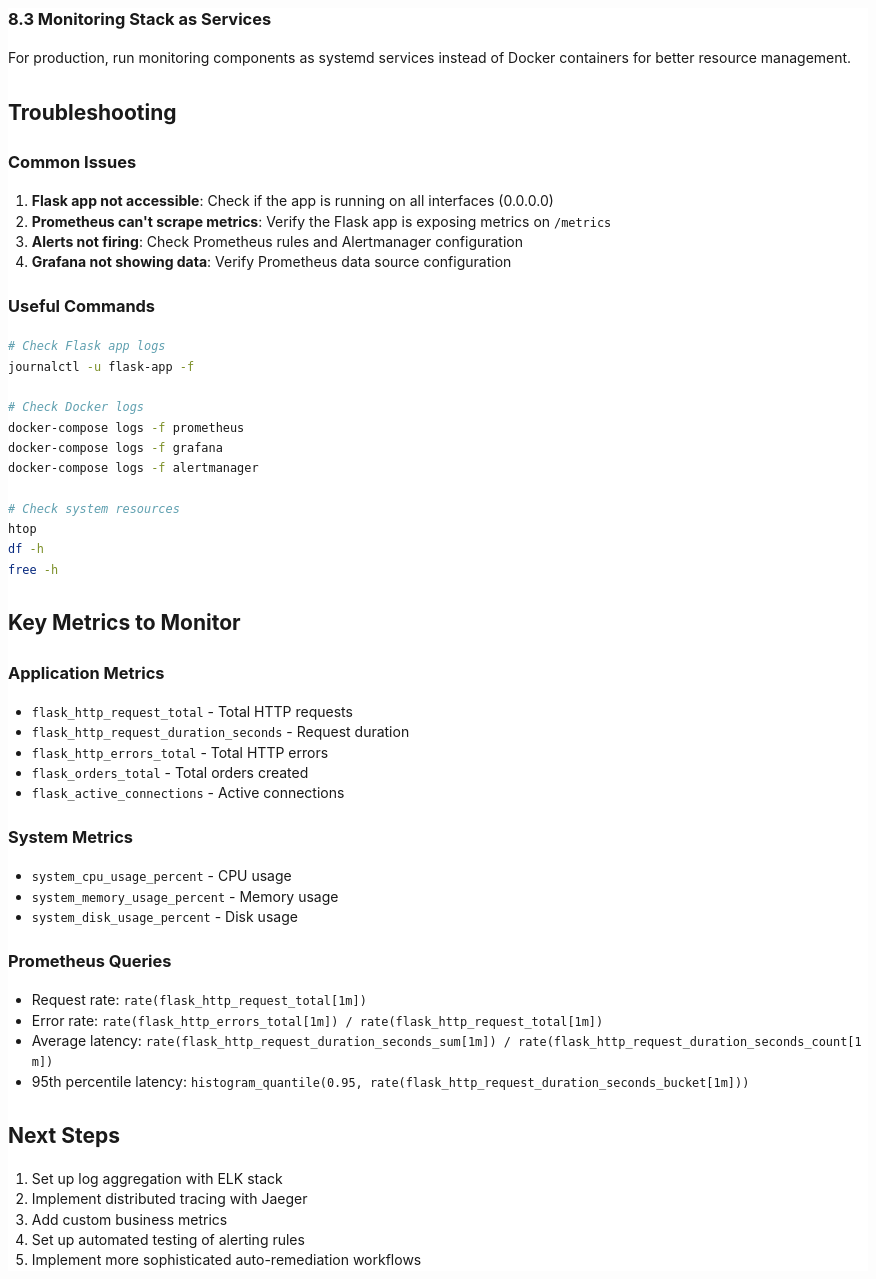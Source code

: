 ### 8.3 Monitoring Stack as Services

For production, run monitoring components as systemd services instead of Docker containers for better resource management.

## Troubleshooting

### Common Issues

1. **Flask app not accessible**: Check if the app is running on all interfaces (0.0.0.0)
2. **Prometheus can't scrape metrics**: Verify the Flask app is exposing metrics on `/metrics`
3. **Alerts not firing**: Check Prometheus rules and Alertmanager configuration
4. **Grafana not showing data**: Verify Prometheus data source configuration

### Useful Commands

```bash
# Check Flask app logs
journalctl -u flask-app -f

# Check Docker logs
docker-compose logs -f prometheus
docker-compose logs -f grafana
docker-compose logs -f alertmanager

# Check system resources
htop
df -h
free -h
```

## Key Metrics to Monitor

### Application Metrics
- `flask_http_request_total` - Total HTTP requests
- `flask_http_request_duration_seconds` - Request duration
- `flask_http_errors_total` - Total HTTP errors
- `flask_orders_total` - Total orders created
- `flask_active_connections` - Active connections

### System Metrics
- `system_cpu_usage_percent` - CPU usage
- `system_memory_usage_percent` - Memory usage
- `system_disk_usage_percent` - Disk usage

### Prometheus Queries
- Request rate: `rate(flask_http_request_total[1m])`
- Error rate: `rate(flask_http_errors_total[1m]) / rate(flask_http_request_total[1m])`
- Average latency: `rate(flask_http_request_duration_seconds_sum[1m]) / rate(flask_http_request_duration_seconds_count[1m])`
- 95th percentile latency: `histogram_quantile(0.95, rate(flask_http_request_duration_seconds_bucket[1m]))`

## Next Steps

1. Set up log aggregation with ELK stack
2. Implement distributed tracing with Jaeger
3. Add custom business metrics
4. Set up automated testing of alerting rules
5. Implement more sophisticated auto-remediation workflows